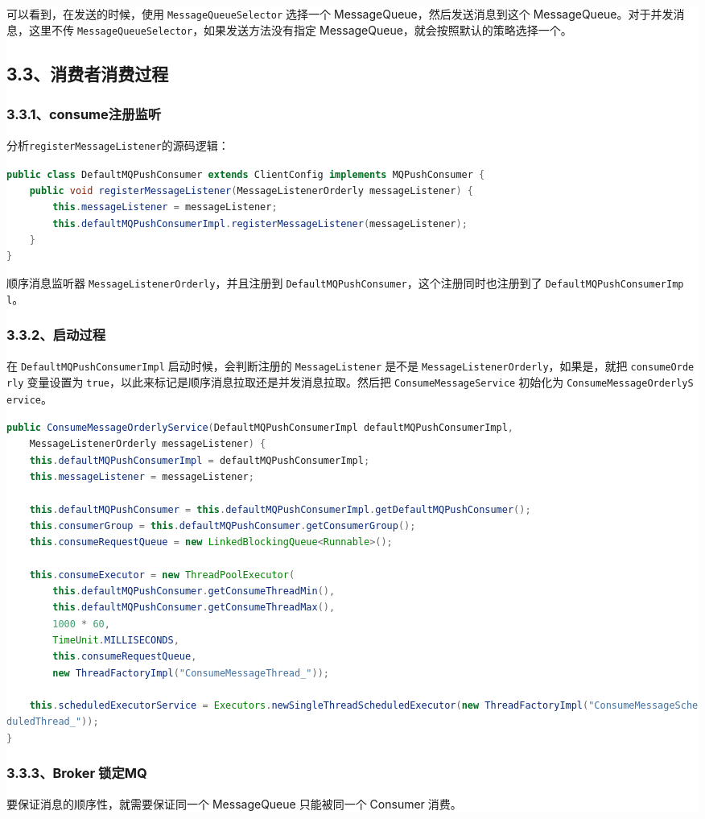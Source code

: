 可以看到，在发送的时候，使用 <code class="my-code">MessageQueueSelector</code> 选择一个 MessageQueue，然后发送消息到这个 MessageQueue。对于并发消息，这里不传 <code class="my-code">MessageQueueSelector</code>，如果发送方法没有指定 MessageQueue，就会按照默认的策略选择一个。

## 3.3、消费者消费过程

### 3.3.1、consume注册监听
分析<code class="my-code">registerMessageListener</code>的源码逻辑：
```java
public class DefaultMQPushConsumer extends ClientConfig implements MQPushConsumer {
    public void registerMessageListener(MessageListenerOrderly messageListener) {
        this.messageListener = messageListener;
        this.defaultMQPushConsumerImpl.registerMessageListener(messageListener);
    }
}
```
顺序消息监听器 <code class="my-code">MessageListenerOrderly</code>，并且注册到 <code class="my-code">DefaultMQPushConsumer</code>，这个注册同时也注册到了 <code class="my-code">DefaultMQPushConsumerImpl</code>。

### 3.3.2、启动过程
在 <code class="my-code">DefaultMQPushConsumerImpl</code> 启动时候，会判断注册的 <code class="my-code">MessageListener</code> 是不是 <code class="my-code">MessageListenerOrderly</code>，如果是，就把 <code class="my-code">consumeOrderly</code> 变量设置为 `true`，以此来标记是顺序消息拉取还是并发消息拉取。然后把 <code class="my-code">ConsumeMessageService</code> 初始化为 <code class="my-code">ConsumeMessageOrderlyService</code>。
```java
public ConsumeMessageOrderlyService(DefaultMQPushConsumerImpl defaultMQPushConsumerImpl,
    MessageListenerOrderly messageListener) {
    this.defaultMQPushConsumerImpl = defaultMQPushConsumerImpl;
    this.messageListener = messageListener;

    this.defaultMQPushConsumer = this.defaultMQPushConsumerImpl.getDefaultMQPushConsumer();
    this.consumerGroup = this.defaultMQPushConsumer.getConsumerGroup();
    this.consumeRequestQueue = new LinkedBlockingQueue<Runnable>();

    this.consumeExecutor = new ThreadPoolExecutor(
        this.defaultMQPushConsumer.getConsumeThreadMin(),
        this.defaultMQPushConsumer.getConsumeThreadMax(),
        1000 * 60,
        TimeUnit.MILLISECONDS,
        this.consumeRequestQueue,
        new ThreadFactoryImpl("ConsumeMessageThread_"));

    this.scheduledExecutorService = Executors.newSingleThreadScheduledExecutor(new ThreadFactoryImpl("ConsumeMessageScheduledThread_"));
}

```

### 3.3.3、Broker 锁定MQ
要保证消息的顺序性，就需要保证同一个 MessageQueue 只能被同一个 Consumer 消费。
